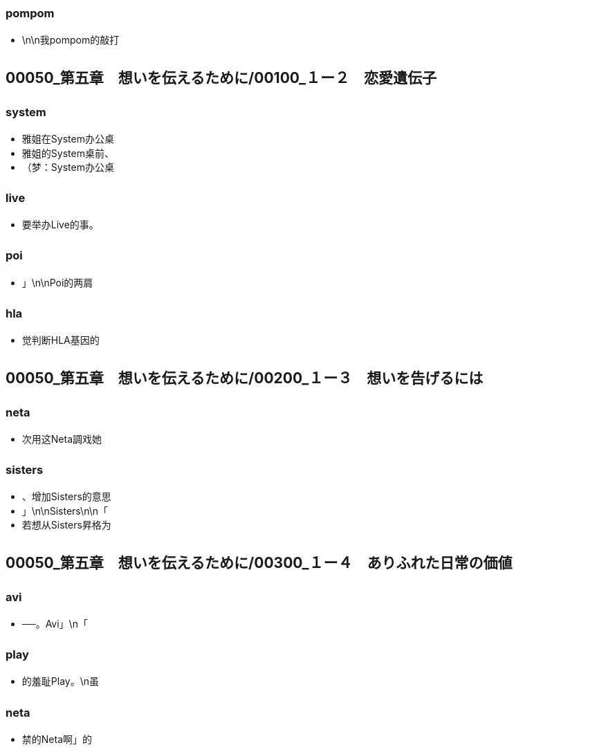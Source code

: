### pompom

- \n\n我pompom的敲打


## 00050_第五章　想いを伝えるために/00100_１ー２　恋愛遺伝子

### system

- 雅姐在System办公桌
- 雅姐的System桌前、
- （梦：System办公桌

### live

- 要举办Live的事。

### poi

- 」\n\nPoi的两肩

### hla

- 觉判断HLA基因的


## 00050_第五章　想いを伝えるために/00200_１ー３　想いを告げるには

### neta

- 次用这Neta調戏她

### sisters

- 、增加Sisters的意思
- 」\n\nSisters\n\n「
- 若想从Sisters昇格为


## 00050_第五章　想いを伝えるために/00300_１ー４　ありふれた日常の価値

### avi

- ──。Avi」\n「

### play

- 的羞耻Play。\n虽

### neta

- 禁的Neta啊」的
